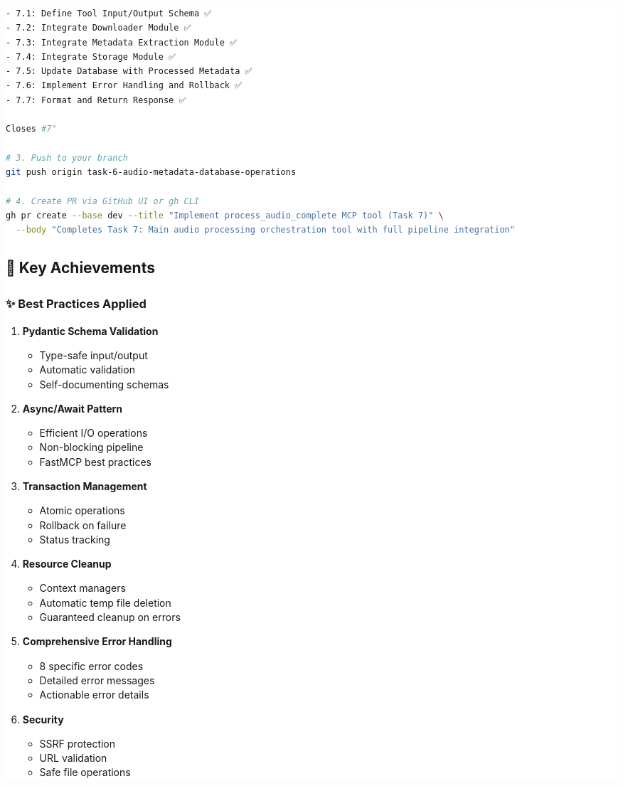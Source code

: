 ```bash
- 7.1: Define Tool Input/Output Schema ✅
- 7.2: Integrate Downloader Module ✅
- 7.3: Integrate Metadata Extraction Module ✅
- 7.4: Integrate Storage Module ✅
- 7.5: Update Database with Processed Metadata ✅
- 7.6: Implement Error Handling and Rollback ✅
- 7.7: Format and Return Response ✅

Closes #7"

# 3. Push to your branch
git push origin task-6-audio-metadata-database-operations

# 4. Create PR via GitHub UI or gh CLI
gh pr create --base dev --title "Implement process_audio_complete MCP tool (Task 7)" \
  --body "Completes Task 7: Main audio processing orchestration tool with full pipeline integration"
```

## 🎉 Key Achievements

### ✨ Best Practices Applied

1. **Pydantic Schema Validation**
   - Type-safe input/output
   - Automatic validation
   - Self-documenting schemas

2. **Async/Await Pattern**
   - Efficient I/O operations
   - Non-blocking pipeline
   - FastMCP best practices

3. **Transaction Management**
   - Atomic operations
   - Rollback on failure
   - Status tracking

4. **Resource Cleanup**
   - Context managers
   - Automatic temp file deletion
   - Guaranteed cleanup on errors

5. **Comprehensive Error Handling**
   - 8 specific error codes
   - Detailed error messages
   - Actionable error details

6. **Security**
   - SSRF protection
   - URL validation
   - Safe file operations
